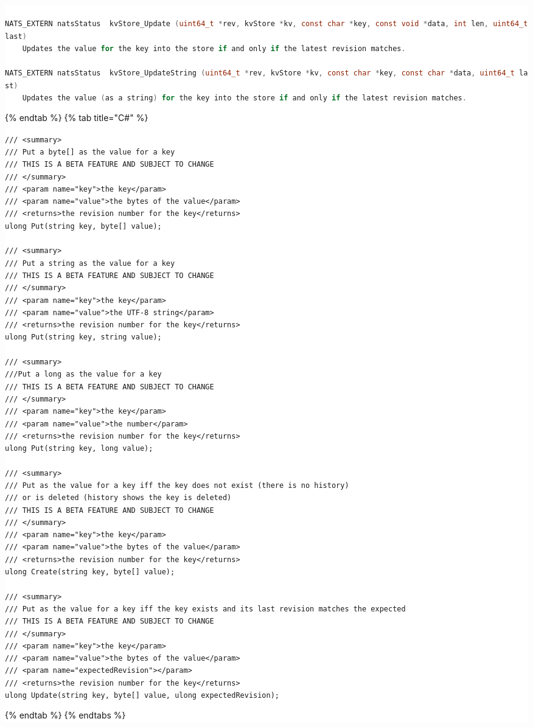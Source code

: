 ```C
 
NATS_EXTERN natsStatus 	kvStore_Update (uint64_t *rev, kvStore *kv, const char *key, const void *data, int len, uint64_t last)
 	Updates the value for the key into the store if and only if the latest revision matches.
 
NATS_EXTERN natsStatus 	kvStore_UpdateString (uint64_t *rev, kvStore *kv, const char *key, const char *data, uint64_t last)
 	Updates the value (as a string) for the key into the store if and only if the latest revision matches.
```
{% endtab %}
{% tab title="C#" %}
```Csharp
/// <summary>
/// Put a byte[] as the value for a key
/// THIS IS A BETA FEATURE AND SUBJECT TO CHANGE
/// </summary>
/// <param name="key">the key</param>
/// <param name="value">the bytes of the value</param>
/// <returns>the revision number for the key</returns>
ulong Put(string key, byte[] value);

/// <summary>
/// Put a string as the value for a key
/// THIS IS A BETA FEATURE AND SUBJECT TO CHANGE
/// </summary>
/// <param name="key">the key</param>
/// <param name="value">the UTF-8 string</param>
/// <returns>the revision number for the key</returns>
ulong Put(string key, string value);

/// <summary>
///Put a long as the value for a key
/// THIS IS A BETA FEATURE AND SUBJECT TO CHANGE
/// </summary>
/// <param name="key">the key</param>
/// <param name="value">the number</param>
/// <returns>the revision number for the key</returns>
ulong Put(string key, long value);

/// <summary>
/// Put as the value for a key iff the key does not exist (there is no history)
/// or is deleted (history shows the key is deleted)
/// THIS IS A BETA FEATURE AND SUBJECT TO CHANGE
/// </summary>
/// <param name="key">the key</param>
/// <param name="value">the bytes of the value</param>
/// <returns>the revision number for the key</returns>
ulong Create(string key, byte[] value);

/// <summary>
/// Put as the value for a key iff the key exists and its last revision matches the expected
/// THIS IS A BETA FEATURE AND SUBJECT TO CHANGE
/// </summary>
/// <param name="key">the key</param>
/// <param name="value">the bytes of the value</param>
/// <param name="expectedRevision"></param>
/// <returns>the revision number for the key</returns>
ulong Update(string key, byte[] value, ulong expectedRevision);
```
{% endtab %}
{% endtabs %}
